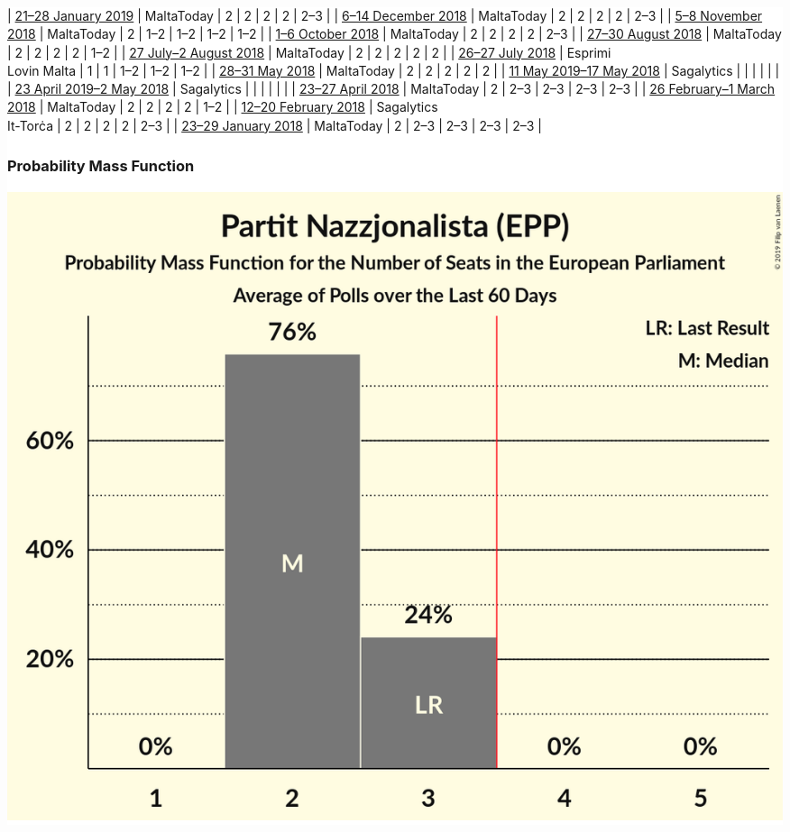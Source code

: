 | [21–28 January 2019](2019-01-28-MaltaToday.html) | MaltaToday | 2 | 2 | 2 | 2 | 2–3 |
| [6–14 December 2018](2018-12-14-MaltaToday.html) | MaltaToday | 2 | 2 | 2 | 2 | 2–3 |
| [5–8 November 2018](2018-11-08-MaltaToday.html) | MaltaToday | 2 | 1–2 | 1–2 | 1–2 | 1–2 |
| [1–6 October 2018](2018-10-06-MaltaToday.html) | MaltaToday | 2 | 2 | 2 | 2 | 2–3 |
| [27–30 August 2018](2018-08-30-MaltaToday.html) | MaltaToday | 2 | 2 | 2 | 2 | 1–2 |
| [27 July–2 August 2018](2018-08-02-MaltaToday.html) | MaltaToday | 2 | 2 | 2 | 2 | 2 |
| [26–27 July 2018](2018-07-27-Esprimi.html) | Esprimi <br> Lovin Malta | 1 | 1 | 1–2 | 1–2 | 1–2 |
| [28–31 May 2018](2018-05-31-MaltaToday.html) | MaltaToday | 2 | 2 | 2 | 2 | 2 |
| [11 May 2019–17 May 2018](2018-05-17-Sagalytics.html) | Sagalytics |  |  |  |  |  |
| [23 April 2019–2 May 2018](2018-05-02-Sagalytics.html) | Sagalytics |  |  |  |  |  |
| [23–27 April 2018](2018-04-27-MaltaToday.html) | MaltaToday | 2 | 2–3 | 2–3 | 2–3 | 2–3 |
| [26 February–1 March 2018](2018-03-01-MaltaToday.html) | MaltaToday | 2 | 2 | 2 | 2 | 1–2 |
| [12–20 February 2018](2018-02-20-Sagalytics.html) | Sagalytics <br> It-Torċa | 2 | 2 | 2 | 2 | 2–3 |
| [23–29 January 2018](2018-01-29-MaltaToday.html) | MaltaToday | 2 | 2–3 | 2–3 | 2–3 | 2–3 |

### Probability Mass Function

![Graph with seats probability mass function not yet produced](average-seats-pmf-partitnazzjonalistaepp.png "Seats Probability Mass Function")
